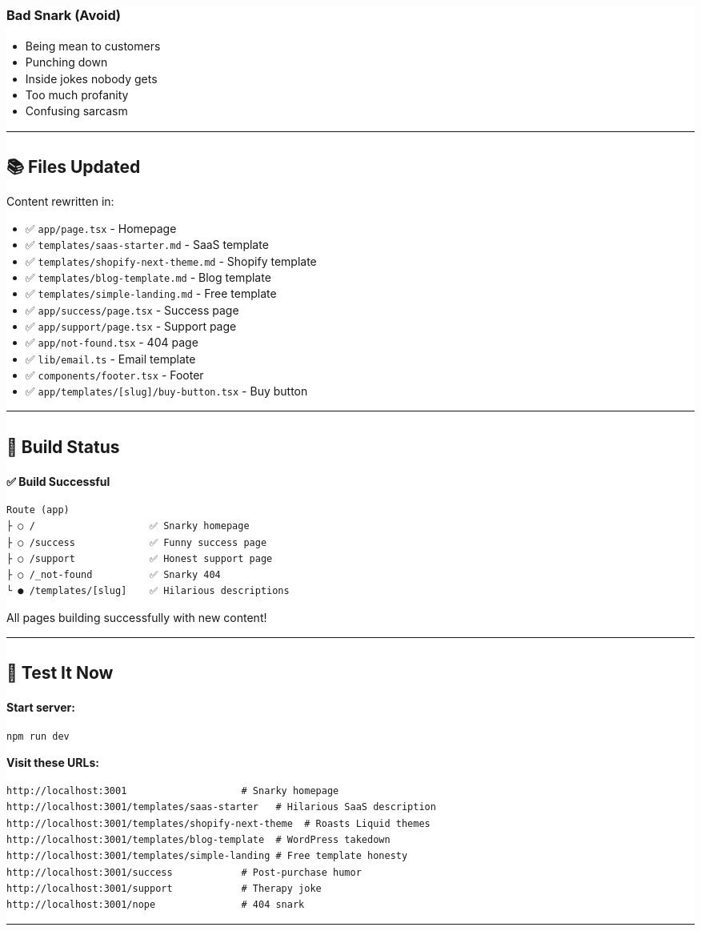 ### Bad Snark (Avoid)
- Being mean to customers
- Punching down
- Inside jokes nobody gets
- Too much profanity
- Confusing sarcasm

---

## 📚 Files Updated

Content rewritten in:
- ✅ `app/page.tsx` - Homepage
- ✅ `templates/saas-starter.md` - SaaS template
- ✅ `templates/shopify-next-theme.md` - Shopify template
- ✅ `templates/blog-template.md` - Blog template
- ✅ `templates/simple-landing.md` - Free template
- ✅ `app/success/page.tsx` - Success page
- ✅ `app/support/page.tsx` - Support page
- ✅ `app/not-found.tsx` - 404 page
- ✅ `lib/email.ts` - Email template
- ✅ `components/footer.tsx` - Footer
- ✅ `app/templates/[slug]/buy-button.tsx` - Buy button

---

## 🎉 Build Status

**✅ Build Successful**
```
Route (app)
├ ○ /                    ✅ Snarky homepage
├ ○ /success             ✅ Funny success page
├ ○ /support             ✅ Honest support page
├ ○ /_not-found          ✅ Snarky 404
└ ● /templates/[slug]    ✅ Hilarious descriptions
```

All pages building successfully with new content!

---

## 🧪 Test It Now

**Start server:**
```bash
npm run dev
```

**Visit these URLs:**
```
http://localhost:3001                    # Snarky homepage
http://localhost:3001/templates/saas-starter   # Hilarious SaaS description
http://localhost:3001/templates/shopify-next-theme  # Roasts Liquid themes
http://localhost:3001/templates/blog-template  # WordPress takedown
http://localhost:3001/templates/simple-landing # Free template honesty
http://localhost:3001/success            # Post-purchase humor
http://localhost:3001/support            # Therapy joke
http://localhost:3001/nope               # 404 snark
```

---